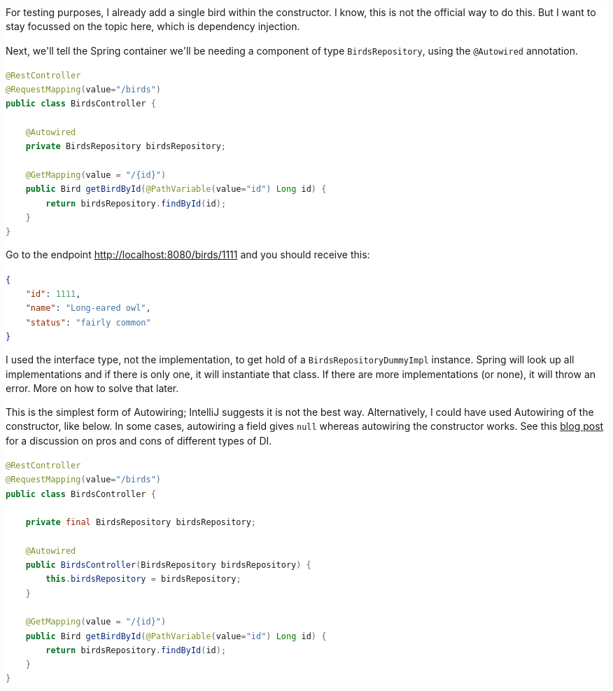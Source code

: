 For testing purposes, I already add a single bird within the constructor. I know, this is not the official way to do this. But I want to stay focussed on the topic here, which is dependency injection.

Next, we'll tell the Spring container we'll be needing a component of type `BirdsRepository`, using the `@Autowired` annotation.

```java
@RestController
@RequestMapping(value="/birds")
public class BirdsController {

    @Autowired
    private BirdsRepository birdsRepository;

    @GetMapping(value = "/{id}")
    public Bird getBirdById(@PathVariable(value="id") Long id) {
        return birdsRepository.findById(id);
    }
}
```

Go to the endpoint [http://localhost:8080/birds/1111](http://localhost:8080/birds/1111) and you should receive this:

```json
{
    "id": 1111,
    "name": "Long-eared owl",
    "status": "fairly common"
}
```

I used the interface type, not the implementation, to get hold of a `BirdsRepositoryDummyImpl` instance. Spring will look up all implementations and if there is only one, it will instantiate that class. If there are more implementations (or none), it will throw an error. More on how to solve that later.

This is the simplest form of Autowiring; IntelliJ suggests it is not the best way. Alternatively, I could have used Autowiring of the constructor, like below.
In some cases, autowiring a field gives `null` whereas autowiring the constructor works. See this [blog post](https://reflectoring.io/constructor-injection/) for a discussion on pros and cons of different types of DI.

```java
@RestController
@RequestMapping(value="/birds")
public class BirdsController {

    private final BirdsRepository birdsRepository;

    @Autowired
    public BirdsController(BirdsRepository birdsRepository) {
        this.birdsRepository = birdsRepository;
    }

    @GetMapping(value = "/{id}")
    public Bird getBirdById(@PathVariable(value="id") Long id) {
        return birdsRepository.findById(id);
    }
}
```
